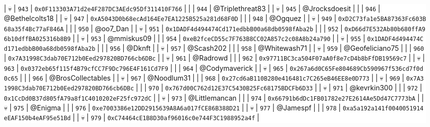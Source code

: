 | 💀 | `943` | `0x0F113303A71d2e4F287DC3AEdc95Df311410F766` |
|  | `944` | @Triplethreat83 |
| 💀 | `945` | @Jrocksdoesit |
|  | `946` | @Bethelcolts18 |
| 💀 | `947` | `0xA5043D0b68ecAd164Ee7EA1225B525a281d68F0D` |
|  | `948` | @Ogquez |
| 💀 | `949` | `0xD2C73fa1e5BA87363Fc603B68a35f4Bc77aF846A` |
|  | `950` | @oo7_Dan |
| 💀 | `951` | `0x1DADF4d494474Cd171edbbB00a68db0598fAba2b` |
|  | `952` | `0xD66d7E532Ab80b680ffA96b10dffBA025316b8B9` |
| 💀 | `953` | @mmiskus09 |
|  | `954` | `0xeB2fceCD55c7F763B8CC02A857c2c08A8b24a790` |
| 💀 | `955` | `0x1DADF4d494474Cd171edbbB00a68db0598fAba2b` |
|  | `956` | @Dknft |
| 💀 | `957` | @Scash202 |
|  | `958` | @Whitewash71 |
| 💀 | `959` | @Geofeliciano75 |
|  | `960` | `0x7A31998C3dab70E712b0Eed297820BD766cb6DBc` |
| 💀 | `961` | @Radrowd |
|  | `962` | `0x97711BC3ca504F07aA0f8e7cD4b8bFfDB19569c7` |
| 💀 | `963` | `0x0372eb65f115f4B79cfCC7F9Dc796E4F161Cd7F9` |
|  | `964` | @Codymaverick |
| 💀 | `965` | `0x267a6d0C65Fe804689Cb590967f536cd7f0d0c65` |
|  | `966` | @BrosCollectables |
| 💀 | `967` | @Noodlum31 |
|  | `968` | `0x27cd6aB110B280e416481c7C265eB46EE8e0D773` |
| 💀 | `969` | `0x7A31998C3dab70E712b0Eed297820BD766cb6DBc` |
|  | `970` | `0x767d00C762d12E37C5430B25Fc68175BDCFb6D33` |
| 💀 | `971` | @kevrkin300 |
|  | `972` | `0x1CcDd0B37d805fA79a8f1C4010202eF25fc972dC` |
| 💀 | `973` | @Littlemancan |
|  | `974` | `0x66791b6dDc1FB01782e27E2614Ae5Dd47C7773bA` |
| 💀 | `975` | @Enigma |
|  | `976` | `0xe7003386e12DD2915639A8A6a017fCE86B388D21` |
| 💀 | `977` | @Jamespf |
|  | `978` | `0xa5a192a141f0040051914eEAF150b4eAF95e51Bd` |
| 💀 | `979` | `0xC74464cE1B8D30af96016c0e744F3C1988952a4f` |
